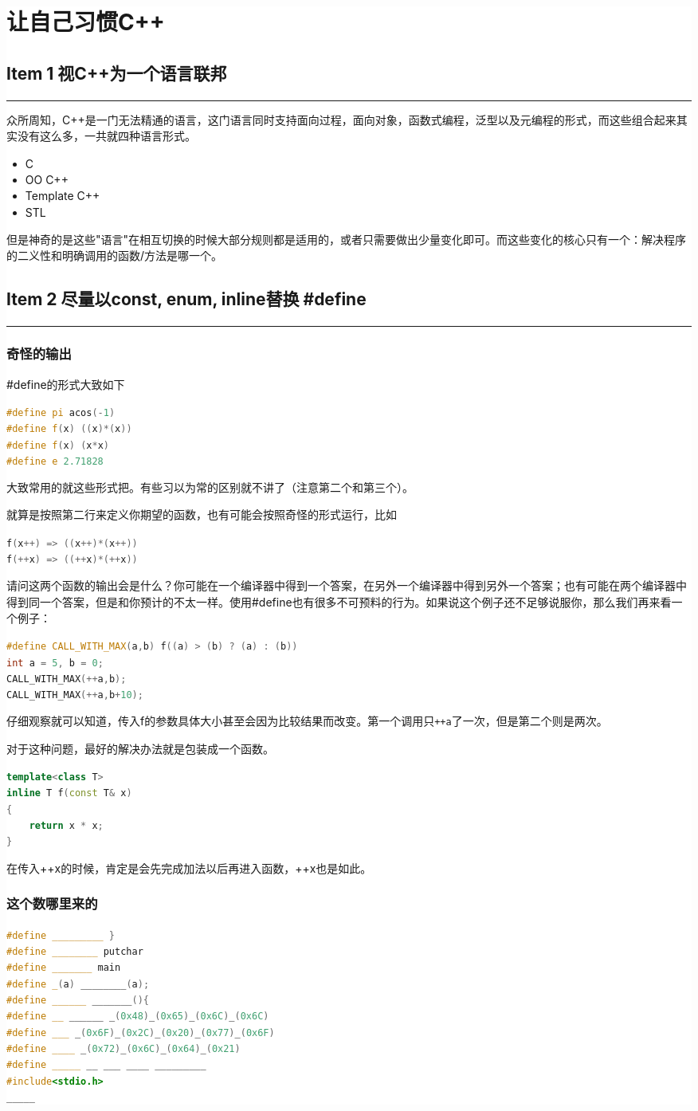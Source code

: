 # 让自己习惯C++
## Item 1 视C++为一个语言联邦
-----
众所周知，C++是一门无法精通的语言，这门语言同时支持面向过程，面向对象，函数式编程，泛型以及元编程的形式，而这些组合起来其实没有这么多，一共就四种语言形式。

+ C
+ OO C++
+ Template C++
+ STL

但是神奇的是这些"语言"在相互切换的时候大部分规则都是适用的，或者只需要做出少量变化即可。而这些变化的核心只有一个：解决程序的二义性和明确调用的函数/方法是哪一个。
## Item 2 尽量以const, enum, inline替换 #define
-----
### 奇怪的输出
#define的形式大致如下
```C++
#define pi acos(-1)
#define f(x) ((x)*(x))
#define f(x) (x*x)
#define e 2.71828
```
大致常用的就这些形式把。有些习以为常的区别就不讲了（注意第二个和第三个）。

就算是按照第二行来定义你期望的函数，也有可能会按照奇怪的形式运行，比如
```C++
f(x++) => ((x++)*(x++))
f(++x) => ((++x)*(++x))
```
请问这两个函数的输出会是什么？你可能在一个编译器中得到一个答案，在另外一个编译器中得到另外一个答案；也有可能在两个编译器中得到同一个答案，但是和你预计的不太一样。使用#define也有很多不可预料的行为。如果说这个例子还不足够说服你，那么我们再来看一个例子：
```C++
#define CALL_WITH_MAX(a,b) f((a) > (b) ? (a) : (b))
int a = 5, b = 0;
CALL_WITH_MAX(++a,b);
CALL_WITH_MAX(++a,b+10);
```
仔细观察就可以知道，传入f的参数具体大小甚至会因为比较结果而改变。第一个调用只`++a`了一次，但是第二个则是两次。

对于这种问题，最好的解决办法就是包装成一个函数。
```C++
template<class T>
inline T f(const T& x)
{
    return x * x;
}
```
在传入++x的时候，肯定是会先完成加法以后再进入函数，++x也是如此。
### 这个数哪里来的
```C++
#define _________ }
#define ________ putchar
#define _______ main
#define _(a) ________(a);
#define ______ _______(){
#define __ ______ _(0x48)_(0x65)_(0x6C)_(0x6C)
#define ___ _(0x6F)_(0x2C)_(0x20)_(0x77)_(0x6F)
#define ____ _(0x72)_(0x6C)_(0x64)_(0x21)
#define _____ __ ___ ____ _________
#include<stdio.h>
_____
```